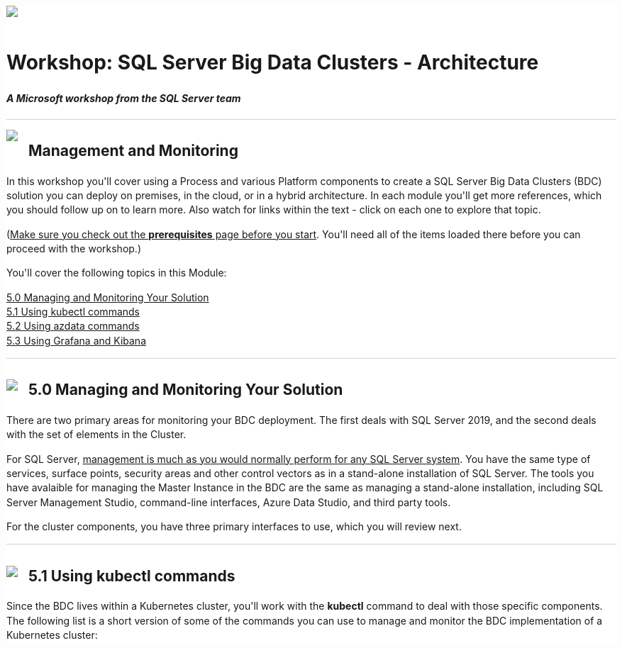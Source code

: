 ![](../graphics/microsoftlogo.png)

# Workshop: SQL Server Big Data Clusters - Architecture

#### <i>A Microsoft workshop from the SQL Server team</i>

<p style="border-bottom: 1px solid lightgrey;"></p>

<img style="float: left; margin: 0px 15px 15px 0px;" src="../graphics/textbubble.png"> <h2>Management and Monitoring</h2>

In this workshop you'll cover using a Process and various Platform components to create a SQL Server Big Data Clusters (BDC) solution you can deploy on premises, in the cloud, or in a hybrid architecture. In each module you'll get more references, which you should follow up on to learn more. Also watch for links within the text - click on each one to explore that topic.

(<a href="https://github.com/Microsoft/sqlworkshops/blob/master/sqlserver2019bigdataclusters/SQL2019BDC/00%20-%20Prerequisites.md" target="_blank">Make sure you check out the <b>prerequisites</b> page before you start</a>. You'll need all of the items loaded there before you can proceed with the workshop.)

You'll cover the following topics in this Module:

<dl>

  <dt><a href="#5-0">5.0 Managing and Monitoring Your Solution</a></dt>
  <dt><a href="#5-1">5.1 Using kubectl commands</a></dt>
  <dt><a href="#5-2">5.2 Using azdata commands</a></dt>
  <dt><a href="#5-3">5.3 Using Grafana and Kibana</a></dt>

</dl>

<p style="border-bottom: 1px solid lightgrey;"></p>

<h2><img style="float: left; margin: 0px 15px 15px 0px;" src="../graphics/pencil2.png"><a name="5-0">5.0 Managing and Monitoring Your Solution</a></h2>

There are two primary areas for monitoring your BDC deployment. The first deals with SQL Server 2019, and the second deals with the set of elements in the Cluster. 

For SQL Server, <a href="https://docs.microsoft.com/en-us/sql/relational-databases/database-lifecycle-management?view=sql-server-ver15" target="_blank">management is much as you would normally perform for any SQL Server system</a>. You have the same type of services, surface points, security areas and other control vectors as in a stand-alone installation of SQL Server. The tools you have avalaible for managing the Master Instance in the BDC are the same as managing a stand-alone installation, including SQL Server Management Studio, command-line interfaces, Azure Data Studio, and third party tools. 

For the cluster components, you have three primary interfaces to use, which you will review next.

<p style="border-bottom: 1px solid lightgrey;"></p>

<h2><img style="float: left; margin: 0px 15px 15px 0px;" src="../graphics/pencil2.png"><a name="5-1">5.1 Using <b>kubectl</b> commands</a></h2>

Since the BDC lives within a Kubernetes cluster, you'll work with the <b>kubectl</b> command to deal with those specific components. The following list is a short version of some of the commands you can use to manage and monitor the BDC implementation of a Kubernetes cluster:
